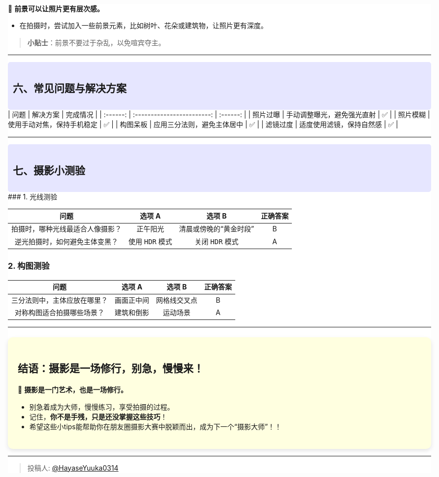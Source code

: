 🌿 **前景可以让照片更有层次感。** 

- 在拍摄时，尝试加入一些前景元素，比如树叶、花朵或建筑物，让照片更有深度。

> **小贴士**：前景不要过于杂乱，以免喧宾夺主。

---

<div style="background-color: #e6e6ff; padding: 10px; border-radius: 5px;">
  <h2>六、常见问题与解决方案</h2>
</div>
|   问题   |          解决方案          | 完成情况 |
| :------: | :------------------------: | :------: |
| 照片过曝 | 手动调整曝光，避免强光直射 |    ✅     |
| 照片模糊 | 使用手动对焦，保持手机稳定 |    ✅     |
| 构图呆板 | 应用三分法则，避免主体居中 |    ✅     |
| 滤镜过度 |  适度使用滤镜，保持自然感  |    ✅     |

---

<div style="background-color: #e6e6ff; padding: 10px; border-radius: 5px;">
  <h2>七、摄影小测验</h2>
</div>
### 1. 光线测验

|               问题               |          选项 A          |          选项 B          | 正确答案 |
| :------------------------------: | :----------------------: | :----------------------: | :------: |
| 拍摄时，哪种光线最适合人像摄影？ |         正午阳光         |  清晨或傍晚的“黄金时段”  |    B     |
|  逆光拍摄时，如何避免主体变黑？  | 使用 <kbd>HDR</kbd> 模式 | 关闭 <kbd>HDR</kbd> 模式 |    A     |

### 2. 构图测验

|             问题             |   选项 A   |    选项 B    | 正确答案 |
| :--------------------------: | :--------: | :----------: | :------: |
| 三分法则中，主体应放在哪里？ | 画面正中间 | 网格线交叉点 |    B     |
|  对称构图适合拍摄哪些场景？  | 建筑和倒影 |   运动场景   |    A     |

---


<div style="background-color: #ffffe0; padding: 20px; border-radius: 10px; box-shadow: 0 4px 8px rgba(0, 0, 0, 0.1); margin-top: 20px;">
  <h2>结语：摄影是一场修行，别急，慢慢来！</h2>
  <p>📱 <strong>摄影是一门艺术，也是一场修行。</strong></p>
  <ul>
    <li>别急着成为大师，慢慢练习，享受拍摄的过程。</li>
    <li>记住，<strong>你不是手残，只是还没掌握这些技巧</strong>！</li>
    <li>希望这些小tips能帮助你在朋友圈摄影大赛中脱颖而出，成为下一个“摄影大师”！！</li>
  </ul>
</div>

---

> 投稿人: [@HayaseYuuka0314](https://github.com/HayaseYuuka0314)
